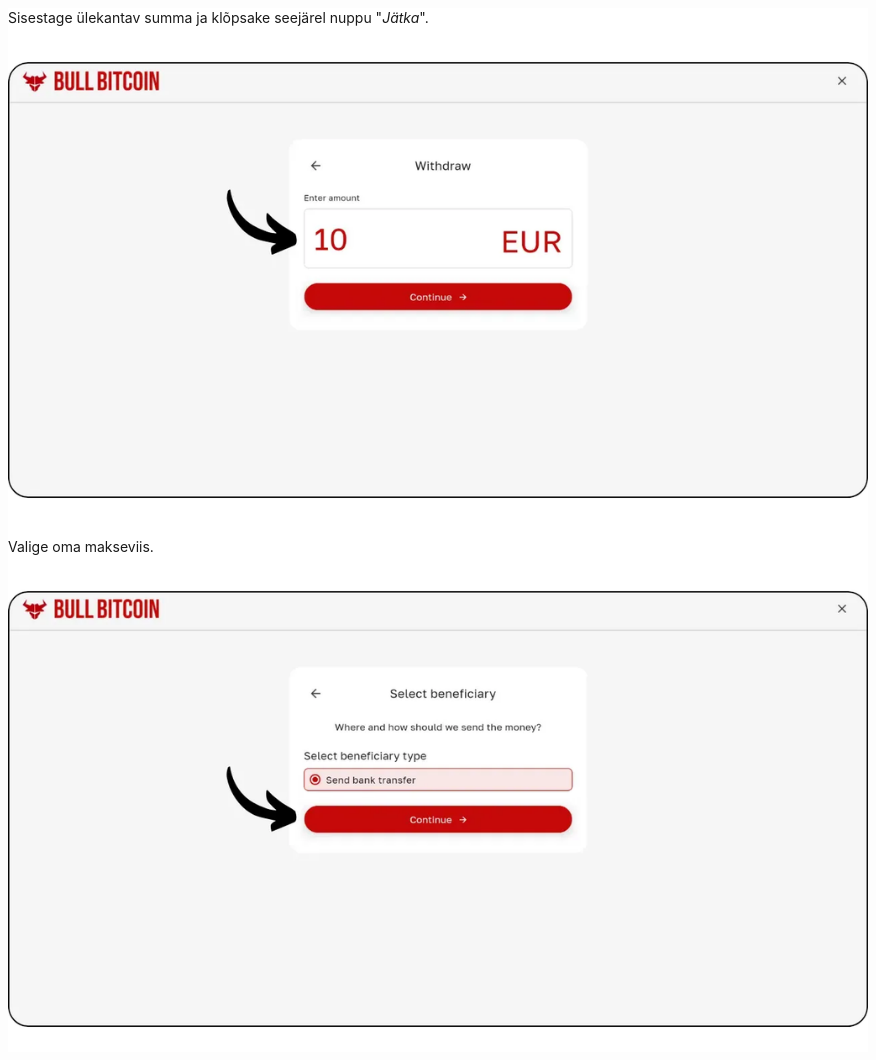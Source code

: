 Sisestage ülekantav summa ja klõpsake seejärel nuppu "*Jätka*".

![BULL](assets/fr/32.webp)

Valige oma makseviis.

![BULL](assets/fr/33.webp)
